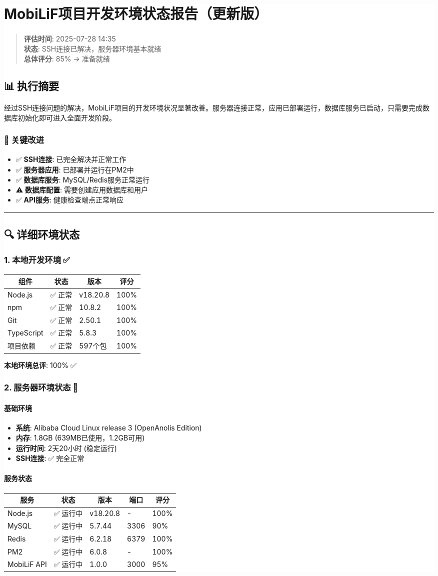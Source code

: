 # MobiLiF项目开发环境状态报告（更新版）

> **评估时间**: 2025-07-28 14:35  
> **状态**: SSH连接已解决，服务器环境基本就绪  
> **总体评分**: 85% → 准备就绪

## 📊 执行摘要

经过SSH连接问题的解决，MobiLiF项目的开发环境状况显著改善。服务器连接正常，应用已部署运行，数据库服务已启动，只需要完成数据库初始化即可进入全面开发阶段。

### 🎯 关键改进
- ✅ **SSH连接**: 已完全解决并正常工作
- ✅ **服务器应用**: 已部署并运行在PM2中
- ✅ **数据库服务**: MySQL/Redis服务正常运行
- ⚠️ **数据库配置**: 需要创建应用数据库和用户
- ✅ **API服务**: 健康检查端点正常响应

---

## 🔍 详细环境状态

### 1. 本地开发环境 ✅

| 组件 | 状态 | 版本 | 评分 |
|------|------|------|------|
| Node.js | ✅ 正常 | v18.20.8 | 100% |
| npm | ✅ 正常 | 10.8.2 | 100% |
| Git | ✅ 正常 | 2.50.1 | 100% |
| TypeScript | ✅ 正常 | 5.8.3 | 100% |
| 项目依赖 | ✅ 正常 | 597个包 | 100% |

**本地环境总评**: 100% ✅

### 2. 服务器环境状态 🚀

#### 基础环境
- **系统**: Alibaba Cloud Linux release 3 (OpenAnolis Edition)
- **内存**: 1.8GB (639MB已使用，1.2GB可用)
- **运行时间**: 2天20小时 (稳定运行)
- **SSH连接**: ✅ 完全正常

#### 服务状态
| 服务 | 状态 | 版本 | 端口 | 评分 |
|------|------|------|------|------|
| Node.js | ✅ 运行中 | v18.20.8 | - | 100% |
| MySQL | ✅ 运行中 | 5.7.44 | 3306 | 90% |
| Redis | ✅ 运行中 | 6.2.18 | 6379 | 100% |
| PM2 | ✅ 运行中 | 6.0.8 | - | 100% |
| MobiLiF API | ✅ 运行中 | 1.0.0 | 3000 | 95% |
